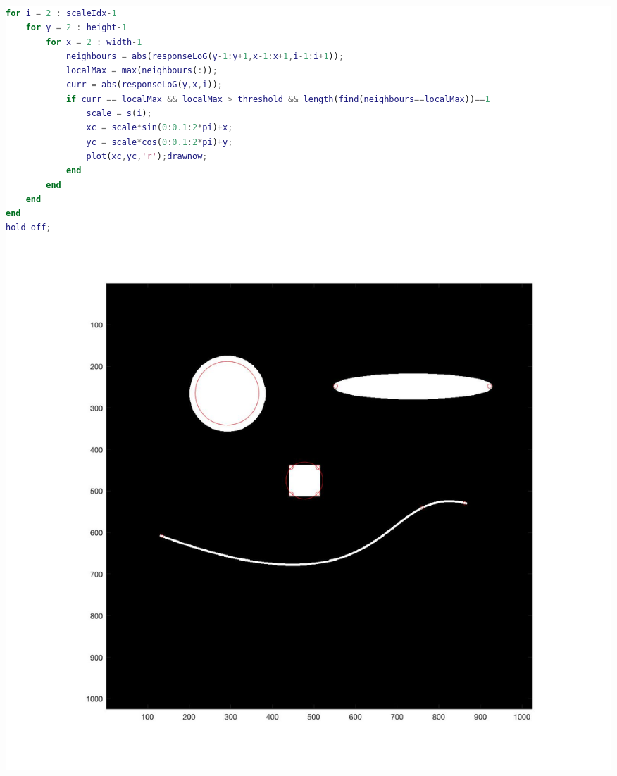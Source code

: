 ~~~matlab
for i = 2 : scaleIdx-1
    for y = 2 : height-1
        for x = 2 : width-1
            neighbours = abs(responseLoG(y-1:y+1,x-1:x+1,i-1:i+1));
            localMax = max(neighbours(:));
            curr = abs(responseLoG(y,x,i));
            if curr == localMax && localMax > threshold && length(find(neighbours==localMax))==1
                scale = s(i);
                xc = scale*sin(0:0.1:2*pi)+x;
                yc = scale*cos(0:0.1:2*pi)+y;
                plot(xc,yc,'r');drawnow;
            end
        end
    end
end
hold off;

~~~
![](q1_c.jpg)
